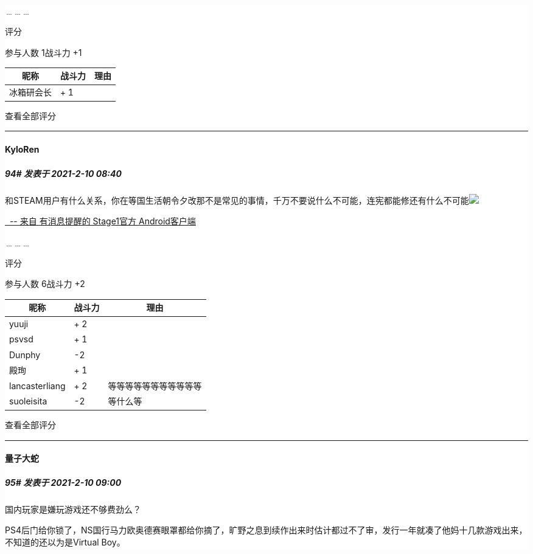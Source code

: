 
﹍﹍﹍

评分


 参与人数 1战斗力 +1

|昵称|战斗力|理由|
|----|---|---|
| 冰箱研会长| + 1||


查看全部评分


-----

####  KyloRen  
##### 94#       发表于 2021-2-10 08:40


和STEAM用户有什么关系，你在等国生活朝令夕改那不是常见的事情，千万不要说什么不可能，连宪都能修还有什么不可能<img src="https://static.saraba1st.com/image/smiley/face2017/001.png" referrerpolicy="no-referrer">

[  -- 来自 有消息提醒的 Stage1官方 Android客户端](https://www.coolapk.com/apk/140634)


﹍﹍﹍

评分


 参与人数 6战斗力 +2

|昵称|战斗力|理由|
|----|---|---|
| yuuji| + 2||
| psvsd| + 1||
| Dunphy|-2||
| 殿珣| + 1||
| lancasterliang| + 2|等等等等等等等等等等等|
| suoleisita|-2|等什么等|


查看全部评分


-----

####  量子大蛇  
##### 95#       发表于 2021-2-10 09:00


国内玩家是嫌玩游戏还不够费劲么？

PS4后门给你锁了，NS国行马力欧奥德赛眼罩都给你摘了，旷野之息到续作出来时估计都过不了审，发行一年就凑了他妈十几款游戏出来，不知道的还以为是Virtual Boy。
